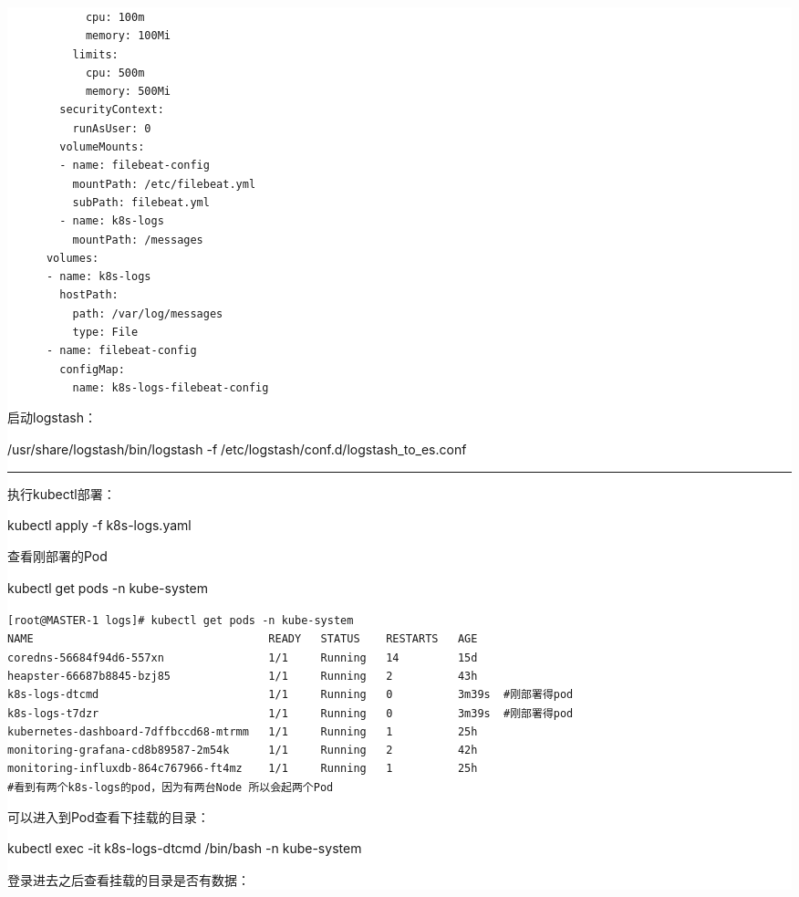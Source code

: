 ```
            cpu: 100m
            memory: 100Mi
          limits:
            cpu: 500m
            memory: 500Mi
        securityContext:
          runAsUser: 0
        volumeMounts:
        - name: filebeat-config
          mountPath: /etc/filebeat.yml
          subPath: filebeat.yml
        - name: k8s-logs 
          mountPath: /messages
      volumes:
      - name: k8s-logs
        hostPath: 
          path: /var/log/messages
          type: File
      - name: filebeat-config
        configMap:
          name: k8s-logs-filebeat-config

```

启动logstash：

/usr/share/logstash/bin/logstash -f /etc/logstash/conf.d/logstash_to_es.conf 

-----------------------

执行kubectl部署：

kubectl  apply  -f   k8s-logs.yaml 

查看刚部署的Pod

kubectl get pods -n kube-system

```
[root@MASTER-1 logs]# kubectl get pods -n kube-system
NAME                                    READY   STATUS    RESTARTS   AGE
coredns-56684f94d6-557xn                1/1     Running   14         15d
heapster-66687b8845-bzj85               1/1     Running   2          43h
k8s-logs-dtcmd                          1/1     Running   0          3m39s	#刚部署得pod
k8s-logs-t7dzr                          1/1     Running   0          3m39s  #刚部署得pod
kubernetes-dashboard-7dffbccd68-mtrmm   1/1     Running   1          25h
monitoring-grafana-cd8b89587-2m54k      1/1     Running   2          42h
monitoring-influxdb-864c767966-ft4mz    1/1     Running   1          25h
#看到有两个k8s-logs的pod，因为有两台Node 所以会起两个Pod
```

 可以进入到Pod查看下挂载的目录：

kubectl exec -it k8s-logs-dtcmd /bin/bash -n kube-system

登录进去之后查看挂载的目录是否有数据：

